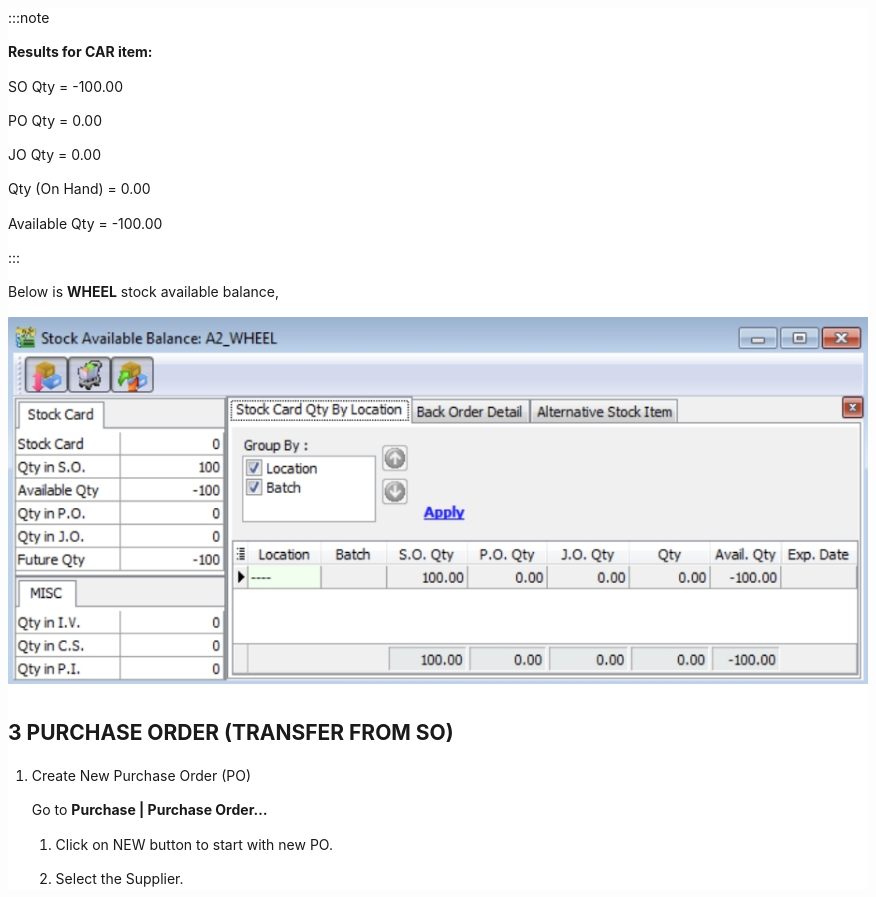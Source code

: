    :::note

   **Results for CAR item:**

   SO Qty = -100.00

   PO Qty = 0.00

   JO Qty = 0.00

   Qty (On Hand) = 0.00

   Available Qty = -100.00

   :::

   Below is **WHEEL** stock available balance,

   ![2b](../../static/img/additional-module/jo-po/2b.png)

## 3 PURCHASE ORDER (TRANSFER FROM SO)

1. Create New Purchase Order (PO)

   Go to **Purchase | Purchase Order…**

   1. Click on NEW button to start with new PO.

   2. Select the Supplier.

